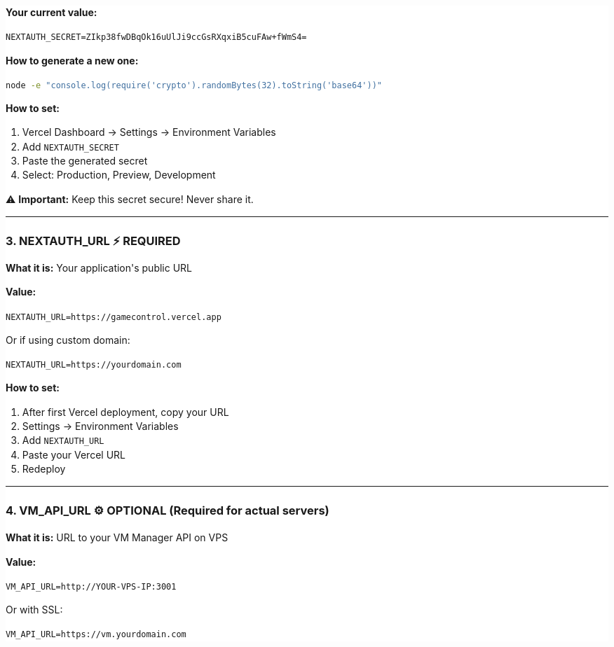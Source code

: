 **Your current value:**
```env
NEXTAUTH_SECRET=ZIkp38fwDBqOk16uUlJi9ccGsRXqxiB5cuFAw+fWmS4=
```

**How to generate a new one:**
```bash
node -e "console.log(require('crypto').randomBytes(32).toString('base64'))"
```

**How to set:**
1. Vercel Dashboard → Settings → Environment Variables
2. Add `NEXTAUTH_SECRET`
3. Paste the generated secret
4. Select: Production, Preview, Development

⚠️ **Important:** Keep this secret secure! Never share it.

---

### 3. NEXTAUTH_URL ⚡ **REQUIRED**

**What it is:** Your application's public URL

**Value:**
```env
NEXTAUTH_URL=https://gamecontrol.vercel.app
```

Or if using custom domain:
```env
NEXTAUTH_URL=https://yourdomain.com
```

**How to set:**
1. After first Vercel deployment, copy your URL
2. Settings → Environment Variables
3. Add `NEXTAUTH_URL`
4. Paste your Vercel URL
5. Redeploy

---

### 4. VM_API_URL ⚙️ **OPTIONAL** (Required for actual servers)

**What it is:** URL to your VM Manager API on VPS

**Value:**
```env
VM_API_URL=http://YOUR-VPS-IP:3001
```

Or with SSL:
```env
VM_API_URL=https://vm.yourdomain.com
```
